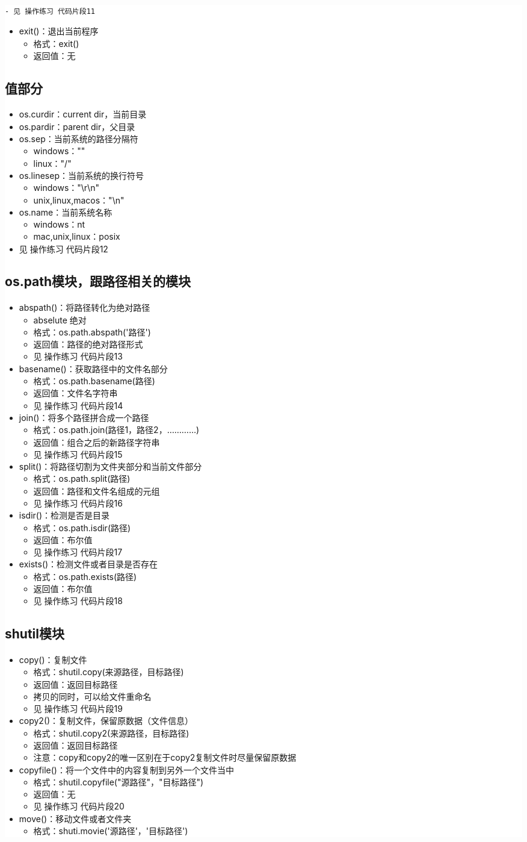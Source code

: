     - 见 操作练习 代码片段11
- exit()：退出当前程序
    - 格式：exit()
    - 返回值：无
    
## 值部分
- os.curdir：current dir，当前目录
- os.pardir：parent dir，父目录
- os.sep：当前系统的路径分隔符
    - windows："\"
    - linux："/"
- os.linesep：当前系统的换行符号
    - windows："\r\n"
    - unix,linux,macos："\n"
- os.name：当前系统名称
    - windows：nt
    - mac,unix,linux：posix
- 见 操作练习 代码片段12
    
## os.path模块，跟路径相关的模块
- abspath()：将路径转化为绝对路径
    - abselute 绝对
    - 格式：os.path.abspath('路径')
    - 返回值：路径的绝对路径形式
    - 见 操作练习 代码片段13
- basename()：获取路径中的文件名部分
    - 格式：os.path.basename(路径)
    - 返回值：文件名字符串
    - 见 操作练习 代码片段14
- join()：将多个路径拼合成一个路径
    - 格式：os.path.join(路径1，路径2，…………)
    - 返回值：组合之后的新路径字符串
    - 见 操作练习 代码片段15
- split()：将路径切割为文件夹部分和当前文件部分
    - 格式：os.path.split(路径)
    - 返回值：路径和文件名组成的元组
    - 见 操作练习 代码片段16
- isdir()：检测是否是目录
    - 格式：os.path.isdir(路径)
    - 返回值：布尔值
    - 见 操作练习 代码片段17
- exists()：检测文件或者目录是否存在
    - 格式：os.path.exists(路径)
    - 返回值：布尔值
    - 见 操作练习 代码片段18
    
## shutil模块
- copy()：复制文件
    - 格式：shutil.copy(来源路径，目标路径)
    - 返回值：返回目标路径
    - 拷贝的同时，可以给文件重命名
    - 见 操作练习 代码片段19
- copy2()：复制文件，保留原数据（文件信息）
    - 格式：shutil.copy2(来源路径，目标路径)
    - 返回值：返回目标路径
    - 注意：copy和copy2的唯一区别在于copy2复制文件时尽量保留原数据
- copyfile()：将一个文件中的内容复制到另外一个文件当中
    - 格式：shutil.copyfile("源路径"，"目标路径")
    - 返回值：无
    - 见 操作练习 代码片段20
- move()：移动文件或者文件夹
    - 格式：shuti.movie('源路径'，'目标路径')